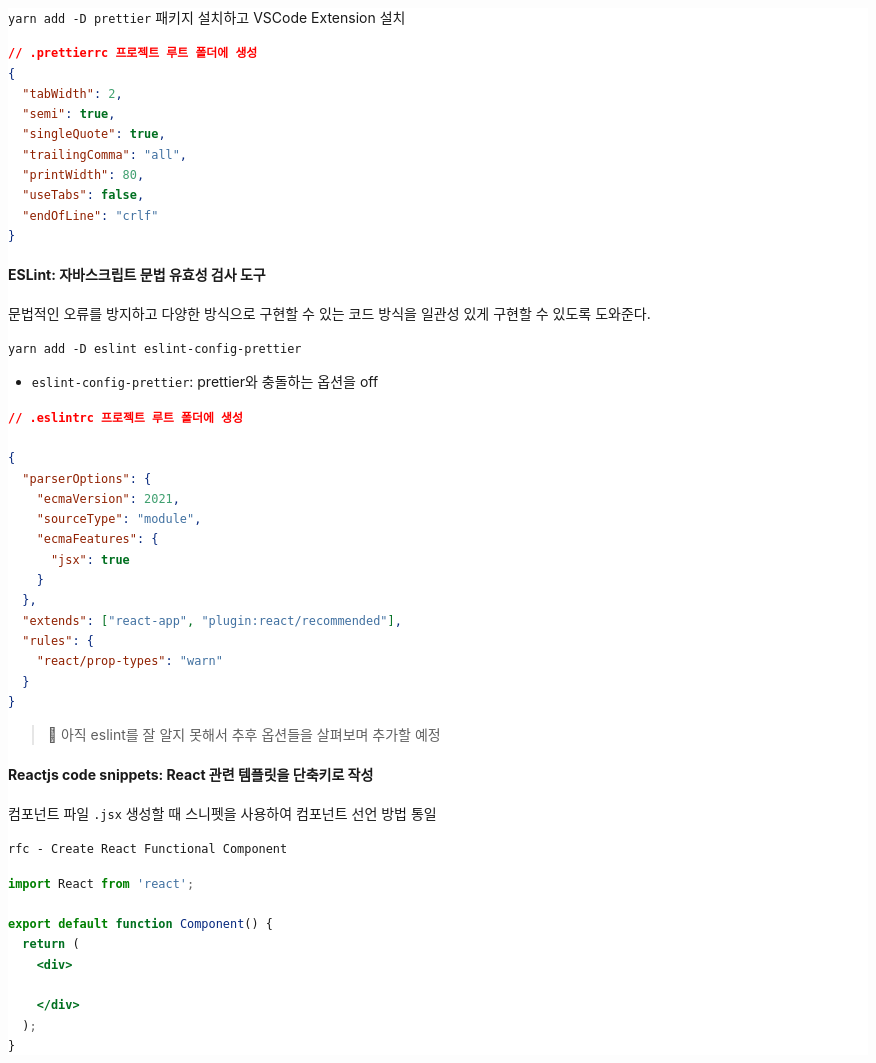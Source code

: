 `yarn add -D prettier` 패키지 설치하고 VSCode Extension 설치

```json
// .prettierrc 프로젝트 루트 폴더에 생성
{
  "tabWidth": 2,
  "semi": true,
  "singleQuote": true,
  "trailingComma": "all",
  "printWidth": 80,
  "useTabs": false,
  "endOfLine": "crlf"
}
```

#### ESLint: 자바스크립트 문법 유효성 검사 도구

문법적인 오류를 방지하고 다양한 방식으로 구현할 수 있는 코드 방식을 일관성 있게 구현할 수 있도록 도와준다.

`yarn add -D eslint eslint-config-prettier`

- `eslint-config-prettier`: prettier와 충돌하는 옵션을 off

```json
// .eslintrc 프로젝트 루트 폴더에 생성

{
  "parserOptions": {
    "ecmaVersion": 2021,
    "sourceType": "module",
    "ecmaFeatures": {
      "jsx": true
    }
  },
  "extends": ["react-app", "plugin:react/recommended"],
  "rules": {
    "react/prop-types": "warn"
  }
}
```

> 💬 아직 eslint를 잘 알지 못해서 추후 옵션들을 살펴보며 추가할 예정

#### Reactjs code snippets: React 관련 템플릿을 단축키로 작성

컴포넌트 파일 `.jsx` 생성할 때 스니펫을 사용하여 컴포넌트 선언 방법 통일

`rfc - Create React Functional Component`

```jsx
import React from 'react';

export default function Component() {
  return (
    <div>
      
    </div>
  );
}
```
